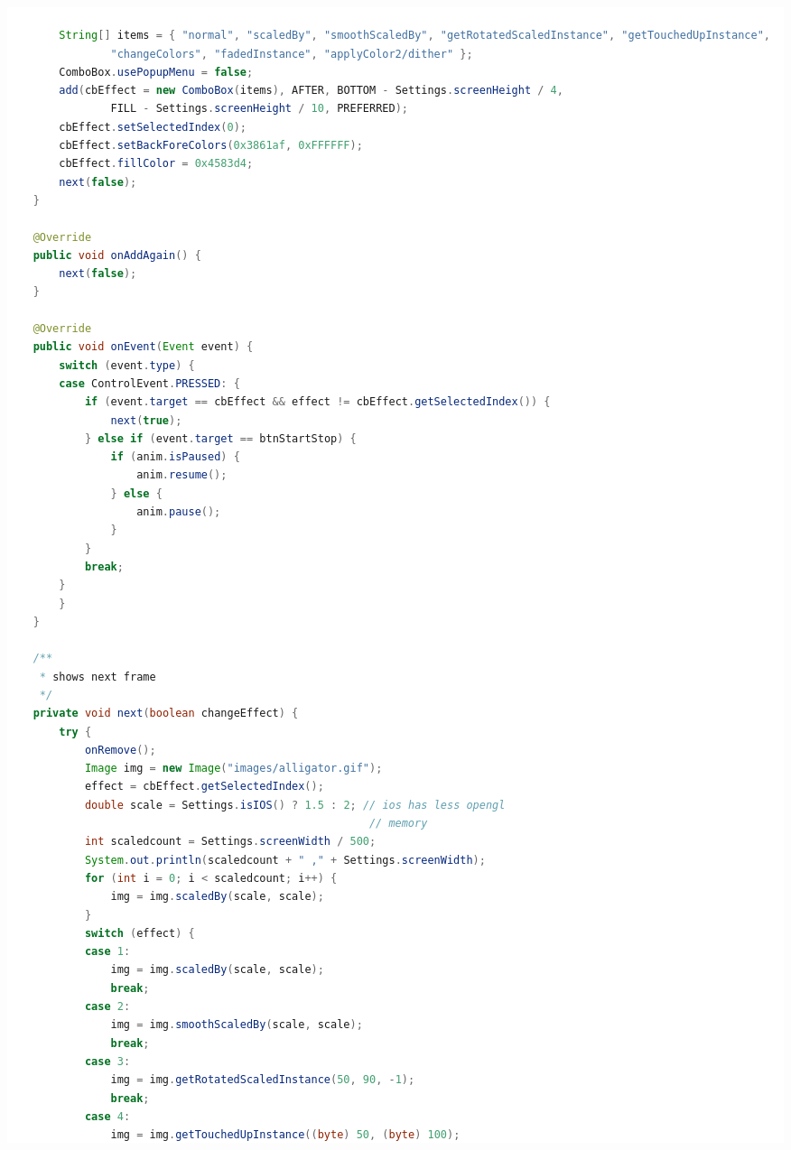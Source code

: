 ```java

		String[] items = { "normal", "scaledBy", "smoothScaledBy", "getRotatedScaledInstance", "getTouchedUpInstance",
				"changeColors", "fadedInstance", "applyColor2/dither" };
		ComboBox.usePopupMenu = false;
		add(cbEffect = new ComboBox(items), AFTER, BOTTOM - Settings.screenHeight / 4,
				FILL - Settings.screenHeight / 10, PREFERRED);
		cbEffect.setSelectedIndex(0);
		cbEffect.setBackForeColors(0x3861af, 0xFFFFFF);
		cbEffect.fillColor = 0x4583d4;
		next(false);
	}

	@Override
	public void onAddAgain() {
		next(false);
	}

	@Override
	public void onEvent(Event event) {
		switch (event.type) {
		case ControlEvent.PRESSED: {
			if (event.target == cbEffect && effect != cbEffect.getSelectedIndex()) {
				next(true);
			} else if (event.target == btnStartStop) {
				if (anim.isPaused) {
					anim.resume();
				} else {
					anim.pause();
				}
			}
			break;
		}
		}
	}

	/**
	 * shows next frame
	 */
	private void next(boolean changeEffect) {
		try {
			onRemove();
			Image img = new Image("images/alligator.gif");
			effect = cbEffect.getSelectedIndex();
			double scale = Settings.isIOS() ? 1.5 : 2; // ios has less opengl
														// memory
			int scaledcount = Settings.screenWidth / 500;
			System.out.println(scaledcount + " ," + Settings.screenWidth);
			for (int i = 0; i < scaledcount; i++) {
				img = img.scaledBy(scale, scale);
			}
			switch (effect) {
			case 1:
				img = img.scaledBy(scale, scale);
				break;
			case 2:
				img = img.smoothScaledBy(scale, scale);
				break;
			case 3:
				img = img.getRotatedScaledInstance(50, 90, -1);
				break;
			case 4:
				img = img.getTouchedUpInstance((byte) 50, (byte) 100);
```
